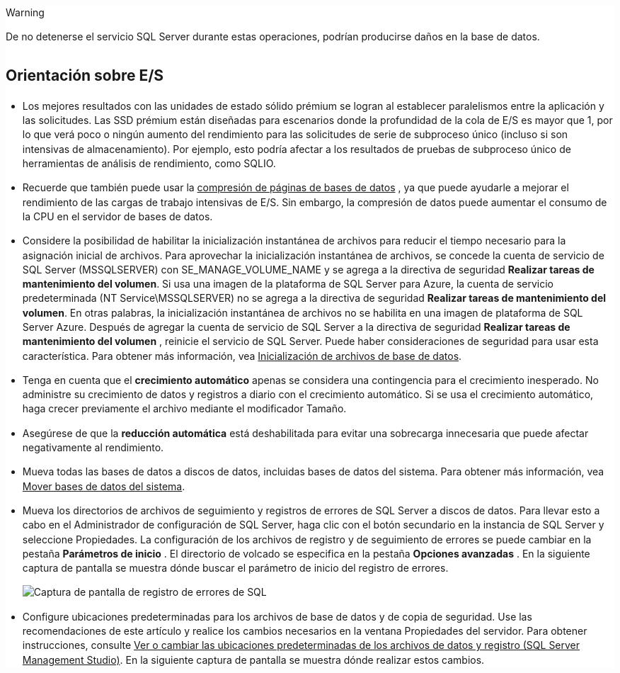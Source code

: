   > [!WARNING]
  > De no detenerse el servicio SQL Server durante estas operaciones, podrían producirse daños en la base de datos.


## <a name="io-guidance"></a>Orientación sobre E/S

* Los mejores resultados con las unidades de estado sólido prémium se logran al establecer paralelismos entre la aplicación y las solicitudes. Las SSD prémium están diseñadas para escenarios donde la profundidad de la cola de E/S es mayor que 1, por lo que verá poco o ningún aumento del rendimiento para las solicitudes de serie de subproceso único (incluso si son intensivas de almacenamiento). Por ejemplo, esto podría afectar a los resultados de pruebas de subproceso único de herramientas de análisis de rendimiento, como SQLIO.

* Recuerde que también puede usar la [compresión de páginas de bases de datos](/sql/relational-databases/data-compression/data-compression) , ya que puede ayudarle a mejorar el rendimiento de las cargas de trabajo intensivas de E/S. Sin embargo, la compresión de datos puede aumentar el consumo de la CPU en el servidor de bases de datos.

* Considere la posibilidad de habilitar la inicialización instantánea de archivos para reducir el tiempo necesario para la asignación inicial de archivos. Para aprovechar la inicialización instantánea de archivos, se concede la cuenta de servicio de SQL Server (MSSQLSERVER) con SE_MANAGE_VOLUME_NAME y se agrega a la directiva de seguridad **Realizar tareas de mantenimiento del volumen**. Si usa una imagen de la plataforma de SQL Server para Azure, la cuenta de servicio predeterminada (NT Service\MSSQLSERVER) no se agrega a la directiva de seguridad **Realizar tareas de mantenimiento del volumen**. En otras palabras, la inicialización instantánea de archivos no se habilita en una imagen de plataforma de SQL Server Azure. Después de agregar la cuenta de servicio de SQL Server a la directiva de seguridad **Realizar tareas de mantenimiento del volumen** , reinicie el servicio de SQL Server. Puede haber consideraciones de seguridad para usar esta característica. Para obtener más información, vea [Inicialización de archivos de base de datos](/sql/relational-databases/databases/database-instant-file-initialization).

* Tenga en cuenta que el **crecimiento automático** apenas se considera una contingencia para el crecimiento inesperado. No administre su crecimiento de datos y registros a diario con el crecimiento automático. Si se usa el crecimiento automático, haga crecer previamente el archivo mediante el modificador Tamaño.

* Asegúrese de que la **reducción automática** está deshabilitada para evitar una sobrecarga innecesaria que puede afectar negativamente al rendimiento.

* Mueva todas las bases de datos a discos de datos, incluidas bases de datos del sistema. Para obtener más información, vea [Mover bases de datos del sistema](/sql/relational-databases/databases/move-system-databases).

* Mueva los directorios de archivos de seguimiento y registros de errores de SQL Server a discos de datos. Para llevar esto a cabo en el Administrador de configuración de SQL Server, haga clic con el botón secundario en la instancia de SQL Server y seleccione Propiedades. La configuración de los archivos de registro y de seguimiento de errores se puede cambiar en la pestaña **Parámetros de inicio** . El directorio de volcado se especifica en la pestaña **Opciones avanzadas** . En la siguiente captura de pantalla se muestra dónde buscar el parámetro de inicio del registro de errores.

    ![Captura de pantalla de registro de errores de SQL](./media/performance-guidelines-best-practices/sql_server_error_log_location.png)

* Configure ubicaciones predeterminadas para los archivos de base de datos y de copia de seguridad. Use las recomendaciones de este artículo y realice los cambios necesarios en la ventana Propiedades del servidor. Para obtener instrucciones, consulte [Ver o cambiar las ubicaciones predeterminadas de los archivos de datos y registro (SQL Server Management Studio)](/sql/database-engine/configure-windows/view-or-change-the-default-locations-for-data-and-log-files). En la siguiente captura de pantalla se muestra dónde realizar estos cambios.
